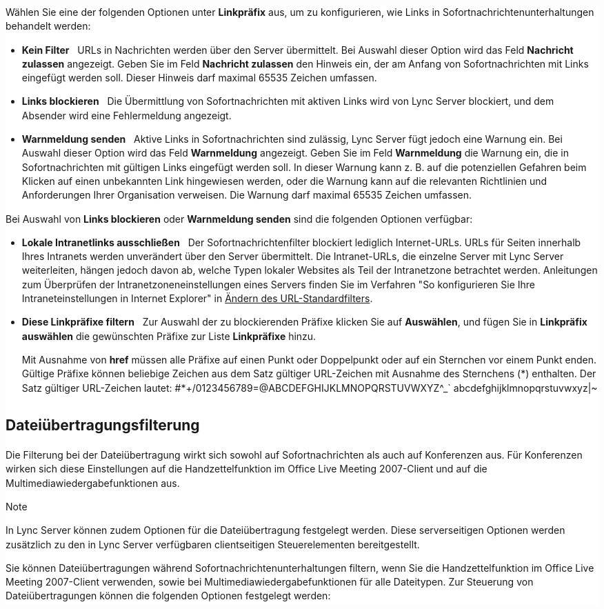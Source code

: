 

Wählen Sie eine der folgenden Optionen unter **Linkpräfix** aus, um zu konfigurieren, wie Links in Sofortnachrichtenunterhaltungen behandelt werden:

  - **Kein Filter**   URLs in Nachrichten werden über den Server übermittelt. Bei Auswahl dieser Option wird das Feld **Nachricht zulassen** angezeigt. Geben Sie im Feld **Nachricht zulassen** den Hinweis ein, der am Anfang von Sofortnachrichten mit Links eingefügt werden soll. Dieser Hinweis darf maximal 65535 Zeichen umfassen.

  - **Links blockieren**   Die Übermittlung von Sofortnachrichten mit aktiven Links wird von Lync Server blockiert, und dem Absender wird eine Fehlermeldung angezeigt.

  - **Warnmeldung senden**   Aktive Links in Sofortnachrichten sind zulässig, Lync Server fügt jedoch eine Warnung ein. Bei Auswahl dieser Option wird das Feld **Warnmeldung** angezeigt. Geben Sie im Feld **Warnmeldung** die Warnung ein, die in Sofortnachrichten mit gültigen Links eingefügt werden soll. In dieser Warnung kann z. B. auf die potenziellen Gefahren beim Klicken auf einen unbekannten Link hingewiesen werden, oder die Warnung kann auf die relevanten Richtlinien und Anforderungen Ihrer Organisation verweisen. Die Warnung darf maximal 65535 Zeichen umfassen.

Bei Auswahl von **Links blockieren** oder **Warnmeldung senden** sind die folgenden Optionen verfügbar:

  - **Lokale Intranetlinks ausschließen**   Der Sofortnachrichtenfilter blockiert lediglich Internet-URLs. URLs für Seiten innerhalb Ihres Intranets werden unverändert über den Server übermittelt. Die Intranet-URLs, die einzelne Server mit Lync Server weiterleiten, hängen jedoch davon ab, welche Typen lokaler Websites als Teil der Intranetzone betrachtet werden. Anleitungen zum Überprüfen der Intranetzoneneinstellungen eines Servers finden Sie im Verfahren "So konfigurieren Sie Ihre Intraneteinstellungen in Internet Explorer" in [Ändern des URL-Standardfilters](lync-server-2013-modify-the-default-url-filter.md).

  - **Diese Linkpräfixe filtern**   Zur Auswahl der zu blockierenden Präfixe klicken Sie auf **Auswählen**, und fügen Sie in **Linkpräfix auswählen** die gewünschten Präfixe zur Liste **Linkpräfixe** hinzu.
    
    Mit Ausnahme von **href** müssen alle Präfixe auf einen Punkt oder Doppelpunkt oder auf ein Sternchen vor einem Punkt enden. Gültige Präfixe können beliebige Zeichen aus dem Satz gültiger URL-Zeichen mit Ausnahme des Sternchens (\*) enthalten. Der Satz gültiger URL-Zeichen lautet: \#\*+/0123456789=@ABCDEFGHIJKLMNOPQRSTUVWXYZ^\_\` abcdefghijklmnopqrstuvwxyz|~

## Dateiübertragungsfilterung

Die Filterung bei der Dateiübertragung wirkt sich sowohl auf Sofortnachrichten als auch auf Konferenzen aus. Für Konferenzen wirken sich diese Einstellungen auf die Handzettelfunktion im Office Live Meeting 2007-Client und auf die Multimediawiedergabefunktionen aus.


> [!NOTE]
> In Lync Server können zudem Optionen für die Dateiübertragung festgelegt werden. Diese serverseitigen Optionen werden zusätzlich zu den in Lync Server verfügbaren clientseitigen Steuerelementen bereitgestellt.



Sie können Dateiübertragungen während Sofortnachrichtenunterhaltungen filtern, wenn Sie die Handzettelfunktion im Office Live Meeting 2007-Client verwenden, sowie bei Multimediawiedergabefunktionen für alle Dateitypen. Zur Steuerung von Dateiübertragungen können die folgenden Optionen festgelegt werden:
